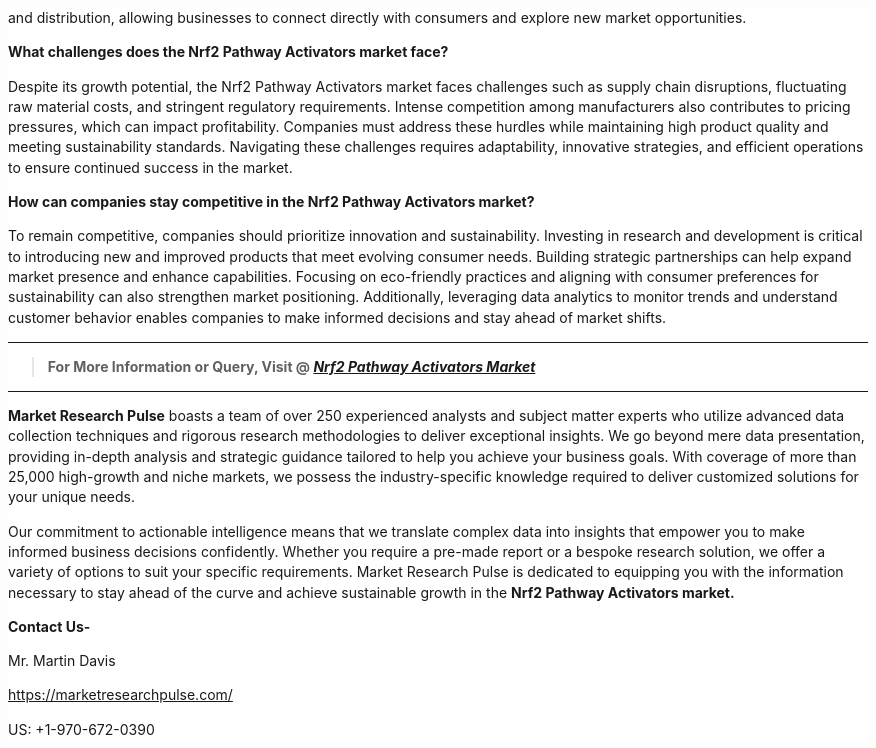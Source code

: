 and distribution, allowing businesses to connect directly with consumers and explore new market opportunities.</p><p><strong>What challenges does the Nrf2 Pathway Activators market face?</strong></p><p>Despite its growth potential, the Nrf2 Pathway Activators market faces challenges such as supply chain disruptions, fluctuating raw material costs, and stringent regulatory requirements. Intense competition among manufacturers also contributes to pricing pressures, which can impact profitability. Companies must address these hurdles while maintaining high product quality and meeting sustainability standards. Navigating these challenges requires adaptability, innovative strategies, and efficient operations to ensure continued success in the market.</p><p><strong>How can companies stay competitive in the Nrf2 Pathway Activators market?</strong></p><p>To remain competitive, companies should prioritize innovation and sustainability. Investing in research and development is critical to introducing new and improved products that meet evolving consumer needs. Building strategic partnerships can help expand market presence and enhance capabilities. Focusing on eco-friendly practices and aligning with consumer preferences for sustainability can also strengthen market positioning. Additionally, leveraging data analytics to monitor trends and understand customer behavior enables companies to make informed decisions and stay ahead of market shifts.</p><hr /><blockquote><p><strong>For More Information or Query, Visit @&nbsp;<em><a href="https://marketresearchpulse.com/report/3583/nrf2-pathway-activators-market?utm_source=Linkedin&utm_medium=020">Nrf2 Pathway Activators Market</a></em></strong></p></blockquote><hr /><p><strong>Market Research Pulse</strong> boasts a team of over 250 experienced analysts and subject matter experts who utilize advanced data collection techniques and rigorous research methodologies to deliver exceptional insights. We go beyond mere data presentation, providing in-depth analysis and strategic guidance tailored to help you achieve your business goals. With coverage of more than 25,000 high-growth and niche markets, we possess the industry-specific knowledge required to deliver customized solutions for your unique needs.</p><p>Our commitment to actionable intelligence means that we translate complex data into insights that empower you to make informed business decisions confidently. Whether you require a pre-made report or a bespoke research solution, we offer a variety of options to suit your specific requirements. Market Research Pulse is dedicated to equipping you with the information necessary to stay ahead of the curve and achieve sustainable growth in the <strong>Nrf2 Pathway Activators market.</strong></p><p><strong>Contact Us-</strong></p><p>Mr. Martin Davis</p><p>https://marketresearchpulse.com/</p><p>US: +1-970-672-0390</p>